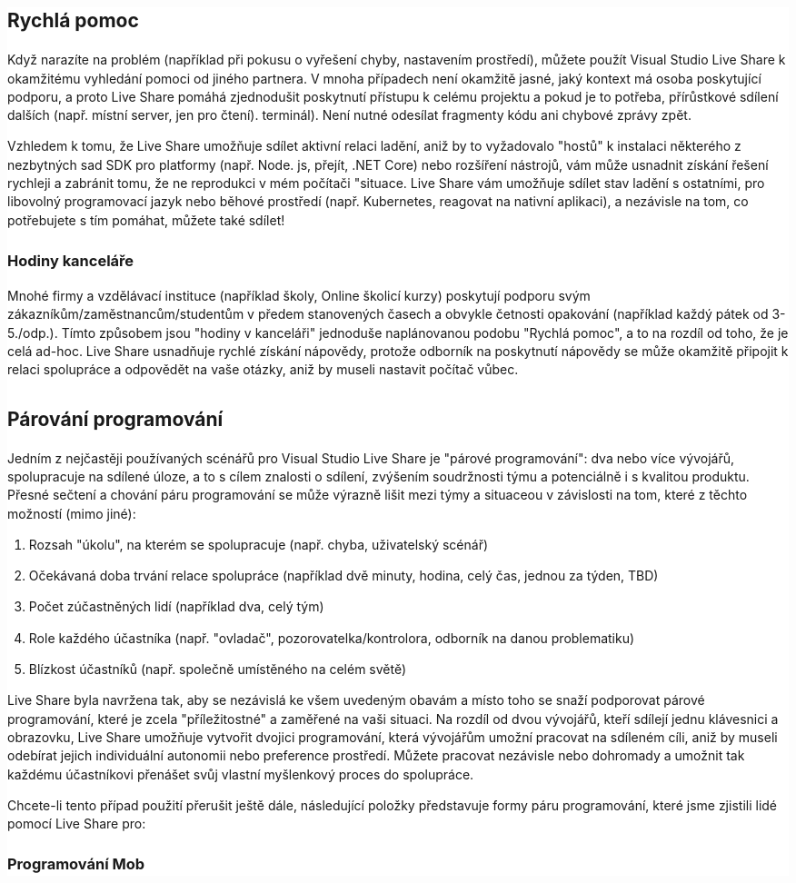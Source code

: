## <a name="quick-assistance"></a>Rychlá pomoc

Když narazíte na problém (například při pokusu o vyřešení chyby, nastavením prostředí), můžete použít Visual Studio Live Share k okamžitému vyhledání pomoci od jiného partnera. V mnoha případech není okamžitě jasné, jaký kontext má osoba poskytující podporu, a proto Live Share pomáhá zjednodušit poskytnutí přístupu k celému projektu a pokud je to potřeba, přírůstkové sdílení dalších (např. místní server, jen pro čtení). terminál). Není nutné odesílat fragmenty kódu ani chybové zprávy zpět.

Vzhledem k tomu, že Live Share umožňuje sdílet aktivní relaci ladění, aniž by to vyžadovalo "hostů" k instalaci některého z nezbytných sad SDK pro platformy (např. Node. js, přejít, .NET Core) nebo rozšíření nástrojů, vám může usnadnit získání řešení rychleji a zabránit tomu, že ne reprodukci v mém počítači "situace. Live Share vám umožňuje sdílet stav ladění s ostatními, pro libovolný programovací jazyk nebo běhové prostředí (např. Kubernetes, reagovat na nativní aplikaci), a nezávisle na tom, co potřebujete s tím pomáhat, můžete také sdílet!

### <a name="office-hours"></a>Hodiny kanceláře

Mnohé firmy a vzdělávací instituce (například školy, Online školicí kurzy) poskytují podporu svým zákazníkům/zaměstnancům/studentům v předem stanovených časech a obvykle četnosti opakování (například každý pátek od 3-5./odp.). Tímto způsobem jsou "hodiny v kanceláři" jednoduše naplánovanou podobu "Rychlá pomoc", a to na rozdíl od toho, že je celá ad-hoc. Live Share usnadňuje rychlé získání nápovědy, protože odborník na poskytnutí nápovědy se může okamžitě připojit k relaci spolupráce a odpovědět na vaše otázky, aniž by museli nastavit počítač vůbec.

## <a name="pair-programming"></a>Párování programování

Jedním z nejčastěji používaných scénářů pro Visual Studio Live Share je "párové programování": dva nebo více vývojářů, spolupracuje na sdílené úloze, a to s cílem znalosti o sdílení, zvýšením soudržnosti týmu a potenciálně i s kvalitou produktu. Přesné sečtení a chování páru programování se může výrazně lišit mezi týmy a situaceou v závislosti na tom, které z těchto možností (mimo jiné):

1. Rozsah "úkolu", na kterém se spolupracuje (např. chyba, uživatelský scénář)

1. Očekávaná doba trvání relace spolupráce (například dvě minuty, hodina, celý čas, jednou za týden, TBD)

1. Počet zúčastněných lidí (například dva, celý tým)

1. Role každého účastníka (např. "ovladač", pozorovatelka/kontrolora, odborník na danou problematiku)

1. Blízkost účastníků (např. společně umístěného na celém světě)

Live Share byla navržena tak, aby se nezávislá ke všem uvedeným obavám a místo toho se snaží podporovat párové programování, které je zcela "příležitostné" a zaměřené na vaši situaci. Na rozdíl od dvou vývojářů, kteří sdílejí jednu klávesnici a obrazovku, Live Share umožňuje vytvořit dvojici programování, která vývojářům umožní pracovat na sdíleném cíli, aniž by museli odebírat jejich individuální autonomii nebo preference prostředí. Můžete pracovat nezávisle nebo dohromady a umožnit tak každému účastníkovi přenášet svůj vlastní myšlenkový proces do spolupráce.

Chcete-li tento případ použití přerušit ještě dále, následující položky představuje formy páru programování, které jsme zjistili lidé pomocí Live Share pro:

### <a name="mob-programming"></a>Programování Mob
